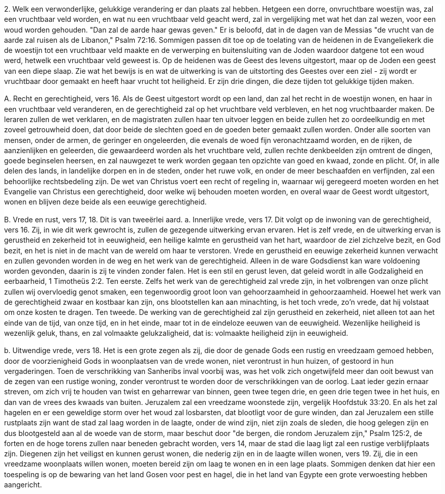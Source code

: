 2\. Welk een verwonderlijke, gelukkige verandering er dan plaats zal hebben. Hetgeen een dorre, onvruchtbare woestijn was, zal een vruchtbaar veld worden, en wat nu een vruchtbaar veld geacht werd, zal in vergelijking met wat het dan zal wezen, voor een woud worden gehouden. "Dan zal de aarde haar gewas geven." Er is beloofd, dat in de dagen van de Messias "de vrucht van de aarde zal ruisen als de Libanon," Psalm 72:16. Sommigen passen dit toe op de toelating van de heidenen in de Evangeliekerk die de woestijn tot een vruchtbaar veld maakte en de verwerping en buitensluiting van de Joden waardoor datgene tot een woud werd, hetwelk een vruchtbaar veld geweest is. Op de heidenen was de Geest des levens uitgestort, maar op de Joden een geest van een diepe slaap. Zie wat het bewijs is en wat de uitwerking is van de uitstorting des Geestes over een ziel - zij wordt er vruchtbaar door gemaakt en heeft haar vrucht tot heiligheid. Er zijn drie dingen, die deze tijden tot gelukkige tijden maken.

A. Recht en gerechtigheid, vers 16. Als de Geest uitgestort wordt op een land, dan zal het recht in de woestijn wonen, en haar in een vruchtbaar veld veranderen, en de gerechtigheid zal op het vruchtbare veld verbleven, en het nog vruchtbaarder maken. De leraren zullen de wet verklaren, en de magistraten zullen haar ten uitvoer leggen en beide zullen het zo oordeelkundig en met zoveel getrouwheid doen, dat door beide de slechten goed en de goeden beter gemaakt zullen worden. Onder alle soorten van mensen, onder de armen, de geringer en ongeleerden, die evenals de woed fijn veronachtzaamd worden, en de rijken, de aanzienlijken en geleerden, die gewaardeerd worden als het vruchtbare veld, zullen rechte denkbeelden zijn omtrent de dingen, goede beginselen heersen, en zal nauwgezet te werk worden gegaan ten opzichte van goed en kwaad, zonde en plicht. Of, in alle delen des lands, in landelijke dorpen en in de steden, onder het ruwe volk, en onder de meer beschaafden en verfijnden, zal een behoorlijke rechtsbedeling zijn. De wet van Christus voert een recht of regeling in, waarnaar wij geregeerd moeten worden en het Evangelie van Christus een gerechtigheid, door welke wij behouden moeten worden, en overal waar de Geest wordt uitgestort, wonen en blijven deze beide als een eeuwige gerechtigheid.

B. Vrede en rust, vers 17, 18. Dit is van tweeërlei aard.
a. Innerlijke vrede, vers 17. Dit volgt op de inwoning van de gerechtigheid, vers 16. Zij, in wie dit werk gewrocht is, zullen de gezegende uitwerking ervan ervaren. Het is zelf vrede, en de uitwerking ervan is gerustheid en zekerheid tot in eeuwigheid, een heilige kalmte en gerustheid van het hart, waardoor de ziel zichzelve bezit, en God bezit, en het is niet in de macht van de wereld om haar te verstoren. Vrede en gerustheid en eeuwige zekerheid kunnen verwacht en zullen gevonden worden in de weg en het werk van de gerechtigheid. Alleen in de ware Godsdienst kan ware voldoening worden gevonden, daarin is zij te vinden zonder falen. Het is een stil en gerust leven, dat geleid wordt in alle Godzaligheid en eerbaarheid, 1 Timotheüs 2:2. 
Ten eerste. Zelfs het werk van de gerechtigheid zal vrede zijn, in het volbrengen van onze plicht zullen wij overvloedig genot smaken, een tegenwoordig groot loon van gehoorzaamheid in gehoorzaamheid. Hoewel het werk van de gerechtigheid zwaar en kostbaar kan zijn, ons blootstellen kan aan minachting, is het toch vrede, zo’n vrede, dat hij volstaat om onze kosten te dragen. 
Ten tweede. De werking van de gerechtigheid zal zijn gerustheid en zekerheid, niet alleen tot aan het einde van de tijd, van onze tijd, en in het einde, maar tot in de eindeloze eeuwen van de eeuwigheid. Wezenlijke heiligheid is wezenlijk geluk, thans, en zal volmaakte gelukzaligheid, dat is: volmaakte heiligheid zijn in eeuwigheid.

b. Uitwendige vrede, vers 18. Het is een grote zegen als zij, die door de genade Gods een rustig en vreedzaam gemoed hebben, door de voorzienigheid Gods in woonplaatsen van de vrede wonen, niet verontrust in hun huizen, of gestoord in hun vergaderingen. Toen de verschrikking van Sanheribs inval voorbij was, was het volk zich ongetwijfeld meer dan ooit bewust van de zegen van een rustige woning, zonder verontrust te worden door de verschrikkingen van de oorlog. Laat ieder gezin ernaar streven, om zich vrij te houden van twist en geharrewar van binnen, geen twee tegen drie, en geen drie tegen twee in het huis, en dan van de vrees des kwaads van buiten. Jeruzalem zal een vreedzame woonstede zijn, vergelijk Hoofdstuk 33:20. En als het zal hagelen en er een geweldige storm over het woud zal losbarsten, dat blootligt voor de gure winden, dan zal Jeruzalem een stille rustplaats zijn want de stad zal laag worden in de laagte, onder de wind zijn, niet zijn zoals de sleden, die hoog gelegen zijn en dus blootgesteld aan al de woede van de storm, maar beschut door "de bergen, die rondom Jeruzalem zijn," Psalm 125:2, de forten en de hoge torens zullen naar beneden gebracht worden, vers 14, maar de stad die laag ligt zal een rustige verblijfplaats zijn. Diegenen zijn het veiligst en kunnen gerust wonen, die nederig zijn en in de laagte willen wonen, vers 19. Zij, die in een vreedzame woonplaats willen wonen, moeten bereid zijn om laag te wonen en in een lage plaats. Sommigen denken dat hier een toespeling is op de bewaring van het land Gosen voor pest en hagel, die in het land van Egypte een grote verwoesting hebben aangericht.
